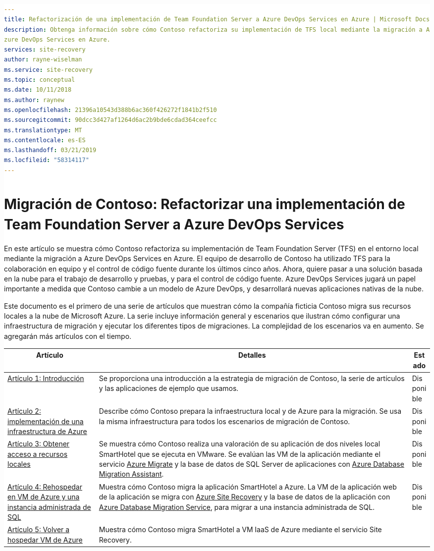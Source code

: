 ```yaml
---
title: Refactorización de una implementación de Team Foundation Server a Azure DevOps Services en Azure | Microsoft Docs
description: Obtenga información sobre cómo Contoso refactoriza su implementación de TFS local mediante la migración a Azure DevOps Services en Azure.
services: site-recovery
author: rayne-wiselman
ms.service: site-recovery
ms.topic: conceptual
ms.date: 10/11/2018
ms.author: raynew
ms.openlocfilehash: 21396a10543d388b6ac360f426272f1841b2f510
ms.sourcegitcommit: 90dcc3d427af1264d6ac2b9bde6cdad364ceefcc
ms.translationtype: MT
ms.contentlocale: es-ES
ms.lasthandoff: 03/21/2019
ms.locfileid: "58314117"
---
```

# <a name="contoso-migration--refactor-a-team-foundation-server-deployment-to-azure-devops-services"></a>Migración de Contoso:  Refactorizar una implementación de Team Foundation Server a Azure DevOps Services

En este artículo se muestra cómo Contoso refactoriza su implementación de Team Foundation Server (TFS) en el entorno local mediante la migración a Azure DevOps Services en Azure. El equipo de desarrollo de Contoso ha utilizado TFS para la colaboración en equipo y el control de código fuente durante los últimos cinco años. Ahora, quiere pasar a una solución basada en la nube para el trabajo de desarrollo y pruebas, y para el control de código fuente. Azure DevOps Services jugará un papel importante a medida que Contoso cambie a un modelo de Azure DevOps, y desarrollará nuevas aplicaciones nativas de la nube.

Este documento es el primero de una serie de artículos que muestran cómo la compañía ficticia Contoso migra sus recursos locales a la nube de Microsoft Azure. La serie incluye información general y escenarios que ilustran cómo configurar una infraestructura de migración y ejecutar los diferentes tipos de migraciones. La complejidad de los escenarios va en aumento. Se agregarán más artículos con el tiempo.

**Artículo** | **Detalles** | **Estado**
--- | --- | ---
[Artículo 1: Introducción](contoso-migration-overview.md) | Se proporciona una introducción a la estrategia de migración de Contoso, la serie de artículos y las aplicaciones de ejemplo que usamos. | Disponible
[Artículo 2: implementación de una infraestructura de Azure](contoso-migration-infrastructure.md) | Describe cómo Contoso prepara la infraestructura local y de Azure para la migración. Se usa la misma infraestructura para todos los escenarios de migración de Contoso. | Disponible
[Artículo 3: Obtener acceso a recursos locales](contoso-migration-assessment.md)  | Se muestra cómo Contoso realiza una valoración de su aplicación de dos niveles local SmartHotel que se ejecuta en VMware. Se evalúan las VM de la aplicación mediante el servicio [Azure Migrate](migrate-overview.md) y la base de datos de SQL Server de aplicaciones con [Azure Database Migration Assistant](https://docs.microsoft.com/sql/dma/dma-overview?view=sql-server-2017). | Disponible
[Artículo 4: Rehospedar en VM de Azure y una instancia administrada de SQL](contoso-migration-rehost-vm-sql-managed-instance.md) | Muestra cómo Contoso migra la aplicación SmartHotel a Azure. La VM de la aplicación web de la aplicación se migra con [Azure Site Recovery](https://docs.microsoft.com/azure/site-recovery/site-recovery-overview) y la base de datos de la aplicación con [Azure Database Migration Service](https://docs.microsoft.com/azure/dms/dms-overview), para migrar a una instancia administrada de SQL. | Disponible
[Artículo 5: Volver a hospedar VM de Azure](contoso-migration-rehost-vm.md) | Muestra cómo Contoso migra SmartHotel a VM IaaS de Azure mediante el servicio Site Recovery.